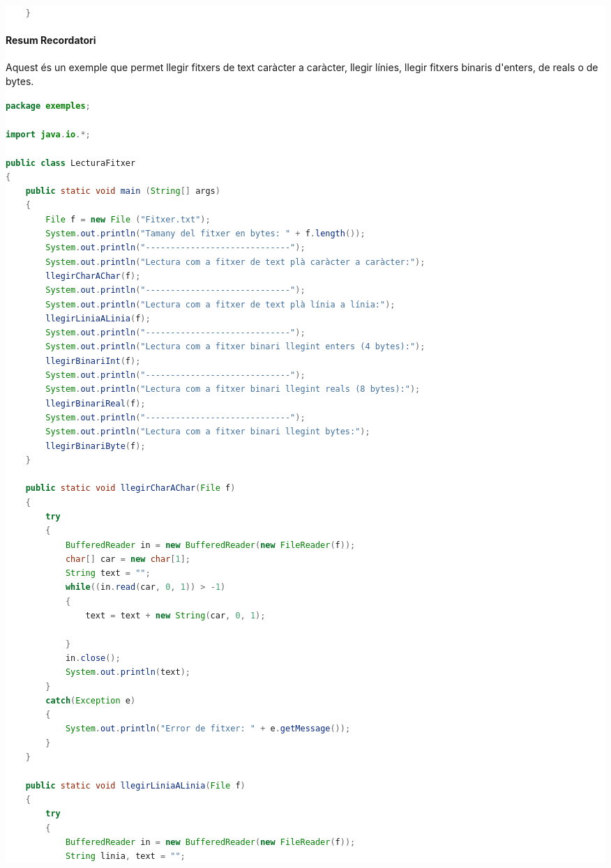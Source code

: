 ``` java
	}

```

#### Resum Recordatori

Aquest és un exemple que permet llegir fitxers de text caràcter a caràcter, llegir línies, llegir fitxers binaris d'enters, de reals o de bytes.

```java
package exemples;

import java.io.*;

public class LecturaFitxer
{
	public static void main (String[] args)
	{
		File f = new File ("Fitxer.txt");
		System.out.println("Tamany del fitxer en bytes: " + f.length());
		System.out.println("-----------------------------");
		System.out.println("Lectura com a fitxer de text plà caràcter a caràcter:");
		llegirCharAChar(f);
		System.out.println("-----------------------------");
		System.out.println("Lectura com a fitxer de text plà línia a línia:");
		llegirLiniaALinia(f);
		System.out.println("-----------------------------");
		System.out.println("Lectura com a fitxer binari llegint enters (4 bytes):");
		llegirBinariInt(f);
		System.out.println("-----------------------------");
		System.out.println("Lectura com a fitxer binari llegint reals (8 bytes):");
		llegirBinariReal(f);
		System.out.println("-----------------------------");
		System.out.println("Lectura com a fitxer binari llegint bytes:");
		llegirBinariByte(f);
	}

	public static void llegirCharAChar(File f)
	{
		try
		{
			BufferedReader in = new BufferedReader(new FileReader(f));
			char[] car = new char[1];
			String text = "";
			while((in.read(car, 0, 1)) > -1)
			{
				text = text + new String(car, 0, 1);

			}
			in.close();
			System.out.println(text);
		}
		catch(Exception e)
		{
			System.out.println("Error de fitxer: " + e.getMessage());
		}
	}
	
	public static void llegirLiniaALinia(File f)
	{
		try
		{
			BufferedReader in = new BufferedReader(new FileReader(f));
			String linia, text = "";
```
